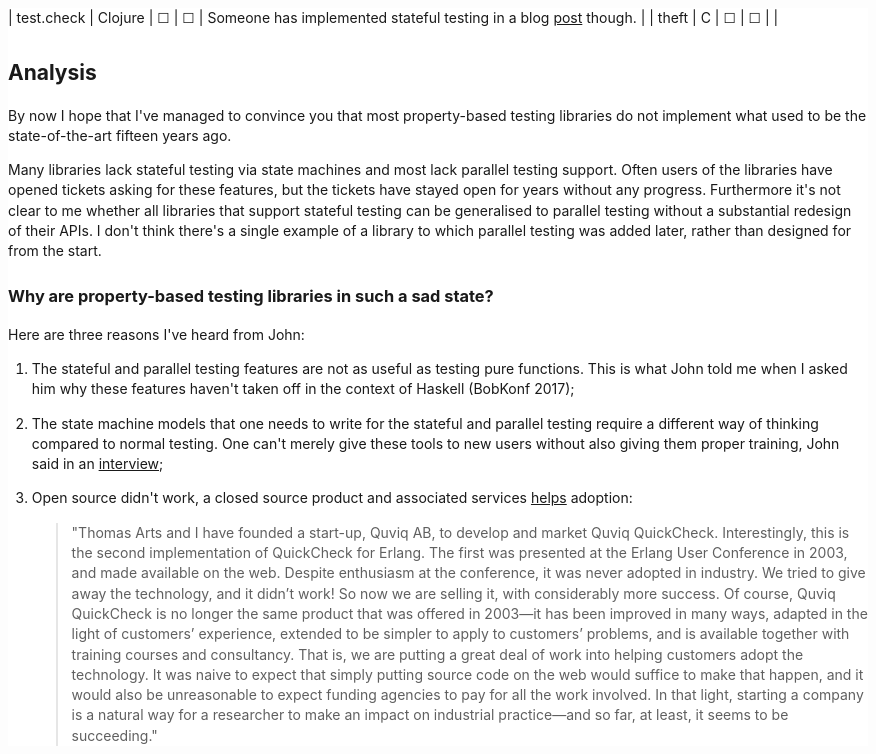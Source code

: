 | test.check               | Clojure    |    ☐     |    ☐     | Someone has implemented stateful testing in a blog [post](http://blog.guillermowinkler.com/blog/2015/04/12/verifying-state-machine-behavior-using-test-dot-check/) though.                                                                                                                                                                                                                                                                                                                                                                                                                                                                                                                                                                                                                   |
| theft                    | C          |    ☐     |    ☐     |                                                                                                                                                                                                                                                                                                                                                                                                                                                                                                                                                                                                                                                                                                                                                                                              |

## Analysis

By now I hope that I've managed to convince you that most property-based
testing libraries do not implement what used to be the state-of-the-art
fifteen years ago.

Many libraries lack stateful testing via state machines and most lack
parallel testing support. Often users of the libraries have opened
tickets asking for these features, but the tickets have stayed open for
years without any progress. Furthermore it's not clear to me whether all
libraries that support stateful testing can be generalised to parallel
testing without a substantial redesign of their APIs. I don't think
there's a single example of a library to which parallel testing was
added later, rather than designed for from the start.

### Why are property-based testing libraries in such a sad state?

Here are three reasons I've heard from John:

1.  The stateful and parallel testing features are not as useful as
    testing pure functions. This is what John told me when I asked him
    why these features haven't taken off in the context of Haskell
    (BobKonf 2017);

2.  The state machine models that one needs to write for the stateful
    and parallel testing require a different way of thinking compared to
    normal testing. One can't merely give these tools to new users
    without also giving them proper training, John said in an
    [interview](https://youtu.be/x4BNj7mVTkw?t=898);

3.  Open source didn't work, a closed source product and associated
    services
    [helps](https://citeseerx.ist.psu.edu/document?repid=rep1&type=pdf&doi=5ae25681ff881430797268c5787d7d9ee6cf542c)
    adoption:

    > "Thomas Arts and I have founded a start-up, Quviq AB, to develop
    > and market Quviq QuickCheck. Interestingly, this is the second
    > implementation of QuickCheck for Erlang. The first was presented
    > at the Erlang User Conference in 2003, and made available on the
    > web. Despite enthusiasm at the conference, it was never adopted in
    > industry. We tried to give away the technology, and it didn’t
    > work! So now we are selling it, with considerably more success. Of
    > course, Quviq QuickCheck is no longer the same product that was
    > offered in 2003—it has been improved in many ways, adapted in the
    > light of customers’ experience, extended to be simpler to apply to
    > customers’ problems, and is available together with training
    > courses and consultancy. That is, we are putting a great deal of
    > work into helping customers adopt the technology. It was naive to
    > expect that simply putting source code on the web would suffice to
    > make that happen, and it would also be unreasonable to expect
    > funding agencies to pay for all the work involved. In that light,
    > starting a company is a natural way for a researcher to make an
    > impact on industrial practice—and so far, at least, it seems to be
    > succeeding."
